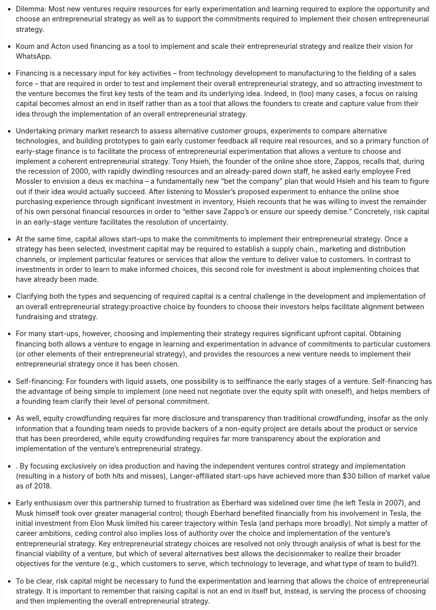- Dilemma: Most new ventures require resources for early experimentation and learning required to explore the opportunity and choose an entrepreneurial strategy as well as to support the commitments required to implement their chosen entrepreneurial strategy.
- Koum and Acton used financing as a tool to implement and scale their entrepreneurial strategy and realize their vision for WhatsApp.
- Financing is a necessary input for key activities – from technology development to manufacturing to the fielding of a sales force – that are required in order to test and implement their overall entrepreneurial strategy, and so attracting investment to the venture becomes the first key tests of the team and its underlying idea. Indeed, in (too) many cases, a focus on raising capital becomes almost an end in itself rather than as a tool that allows the founders to create and capture value from their idea through the implementation of an overall entrepreneurial strategy.
- Undertaking primary market research to assess alternative customer groups, experiments to compare alternative technologies, and building prototypes to gain early customer feedback all require real resources, and so a primary function of early-stage finance is to facilitate the process of entrepreneurial experimentation that allows a venture to choose and implement a coherent entrepreneurial strategy. Tony Hsieh, the founder of the online shoe store, Zappos, recalls that, during the recession of 2000, with rapidly dwindling resources and an already-pared down staff, he asked early employee Fred Mossler to envision a deus ex machina – a fundamentally new “bet the company” plan that would Hsieh and his team to figure out if their idea would actually succeed. After listening to Mossler’s proposed experiment to enhance the online shoe purchasing experience through significant investment in inventory, Hsieh recounts that he was willing to invest the remainder of his own personal financial resources in order to “either save Zappo’s or ensure our speedy demise.” Concretely, risk capital in an early-stage venture facilitates the resolution of uncertainty.
- At the same time, capital allows start-ups to make the commitments to implement their entrepreneurial strategy. Once a strategy has been selected, investment capital may be required to establish a supply chain., marketing and distribution channels, or implement particular features or services that allow the venture to deliver value to customers. In contrast to investments in order to learn to make informed choices, this second role for investment is about implementing choices that have already been made.
- Clarifying both the types and sequencing of required capital is a central challenge in the development and implementation of an overall entrepreneurial strategy:proactive choice by founders to choose their investors helps facilitate alignment between fundraising and strategy.

- For many start-ups, however, choosing and implementing their strategy requires significant upfront capital. Obtaining financing both allows a venture to engage in learning and experimentation in advance of commitments to particular customers (or other elements of their entrepreneurial strategy), and provides the resources a new venture needs to implement their entrepreneurial strategy once it has been chosen.
- Self-financing: For founders with liquid assets, one possibility is to selffinance the early stages of a venture. Self-financing has the advantage of being simple to implement (one need not negotiate over the equity split with oneself), and helps members of a founding team clarify their level of personal commitment.
- As well, equity crowdfunding requires far more disclosure and transparency than traditional crowdfunding, insofar as the only information that a founding team needs to provide backers of a non-equity project are details about the product or service that has been preordered, while equity crowdfunding requires far more transparency about the exploration and implementation of the venture’s entrepreneurial strategy.
- . By focusing exclusively on idea production and having the independent ventures control strategy and implementation (resulting in a history of both hits and misses), Langer-affiliated start-ups have achieved more than $30 billion of market value as of 2018.
- Early enthusiasm over this partnership turned to frustration as Eberhard was sidelined over time (he left Tesla in 2007), and Musk himself took over greater managerial control; though Eberhard benefited financially from his involvement in Tesla, the initial investment from Elon Musk limited his career trajectory within Tesla (and perhaps more broadly). Not simply a matter of career ambitions, ceding control also implies loss of authority over the choice and implementation of the venture’s entrepreneurial strategy. Key entrepreneurial strategy choices are resolved not only through analysis of what is best for the financial viability of a venture, but which of several alternatives best allows the decisionmaker to realize their broader objectives for the venture (e.g., which customers to serve, which technology to leverage, and what type of team to build?).
- To be clear, risk capital might be necessary to fund the experimentation and learning that allows the choice of entrepreneurial strategy. It is important to remember that raising capital is not an end in itself but, instead, is serving the process of choosing and then implementing the overall entrepreneurial strategy.